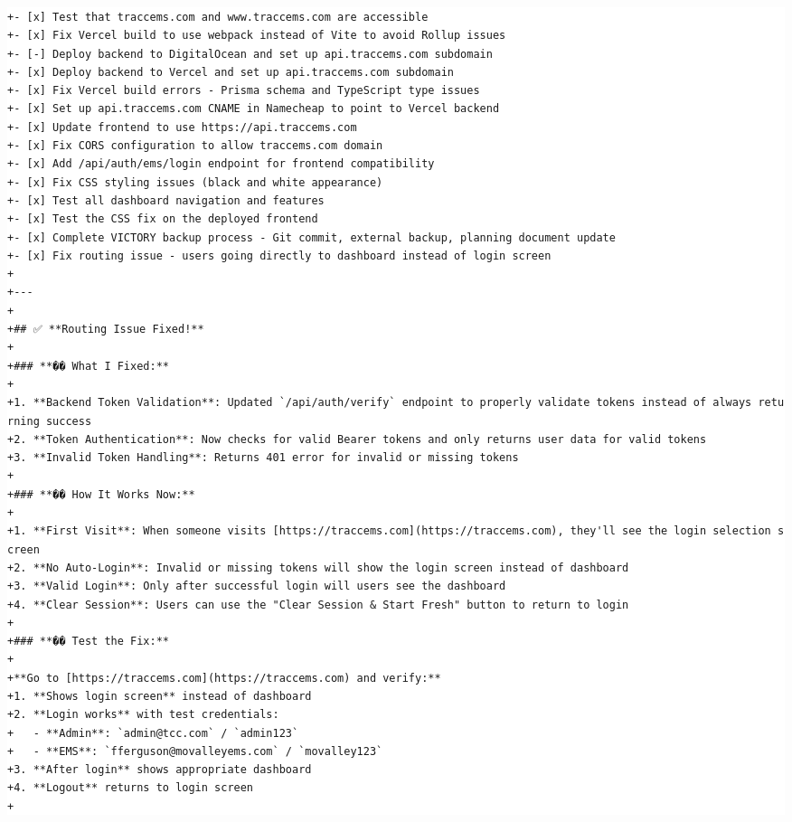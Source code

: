 ```
+- [x] Test that traccems.com and www.traccems.com are accessible                                         
+- [x] Fix Vercel build to use webpack instead of Vite to avoid Rollup issues                             
+- [-] Deploy backend to DigitalOcean and set up api.traccems.com subdomain                               
+- [x] Deploy backend to Vercel and set up api.traccems.com subdomain                                     
+- [x] Fix Vercel build errors - Prisma schema and TypeScript type issues                                 
+- [x] Set up api.traccems.com CNAME in Namecheap to point to Vercel backend                              
+- [x] Update frontend to use https://api.traccems.com                                                    
+- [x] Fix CORS configuration to allow traccems.com domain                                                
+- [x] Add /api/auth/ems/login endpoint for frontend compatibility                                        
+- [x] Fix CSS styling issues (black and white appearance)                                                
+- [x] Test all dashboard navigation and features
+- [x] Test the CSS fix on the deployed frontend
+- [x] Complete VICTORY backup process - Git commit, external backup, planning document update            
+- [x] Fix routing issue - users going directly to dashboard instead of login screen                      
+
+---
+
+## ✅ **Routing Issue Fixed!**
+
+### **�� What I Fixed:**
+
+1. **Backend Token Validation**: Updated `/api/auth/verify` endpoint to properly validate tokens instead of always returning success                          
+2. **Token Authentication**: Now checks for valid Bearer tokens and only returns user data for valid tokens                                                   
+3. **Invalid Token Handling**: Returns 401 error for invalid or missing tokens                           
+
+### **�� How It Works Now:**
+
+1. **First Visit**: When someone visits [https://traccems.com](https://traccems.com), they'll see the login selection screen                                  
+2. **No Auto-Login**: Invalid or missing tokens will show the login screen instead of dashboard          
+3. **Valid Login**: Only after successful login will users see the dashboard                             
+4. **Clear Session**: Users can use the "Clear Session & Start Fresh" button to return to login          
+
+### **�� Test the Fix:**
+
+**Go to [https://traccems.com](https://traccems.com) and verify:**                                       
+1. **Shows login screen** instead of dashboard
+2. **Login works** with test credentials:
+   - **Admin**: `admin@tcc.com` / `admin123`
+   - **EMS**: `fferguson@movalleyems.com` / `movalley123`                                                
+3. **After login** shows appropriate dashboard
+4. **Logout** returns to login screen
+
```
